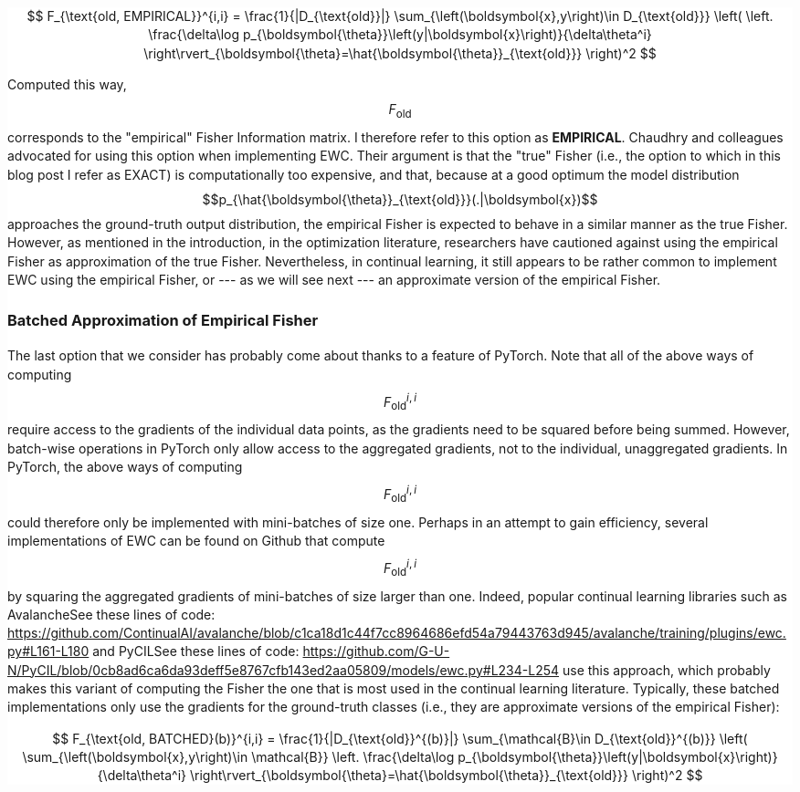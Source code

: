 $$
F_{\text{old, EMPIRICAL}}^{i,i} = \frac{1}{|D_{\text{old}}|} \sum_{\left(\boldsymbol{x},y\right)\in D_{\text{old}}} \left( \left. 
\frac{\delta\log p_{\boldsymbol{\theta}}\left(y|\boldsymbol{x}\right)}{\delta\theta^i} 
\right\rvert_{\boldsymbol{\theta}=\hat{\boldsymbol{\theta}}_{\text{old}}} \right)^2
$$

Computed this way, $$F_{\text{old}}$$ corresponds to the 
"empirical" Fisher Information matrix<d-cite key="martens2020new"></d-cite>.
I therefore refer to this option as **EMPIRICAL**.
Chaudhry and colleagues<d-cite key="chaudhry2018riemannian"></d-cite> advocated for using this
option when implementing EWC. Their argument is that the "true" Fisher
(i.e., the option to which in this blog post I refer as EXACT)
is computationally too expensive, and that, because at a good optimum
the model distribution $$p_{\hat{\boldsymbol{\theta}}_{\text{old}}}(.|\boldsymbol{x})$$ approaches 
the ground-truth output distribution, 
the empirical Fisher is expected to behave in a similar manner as the true Fisher.
However, as mentioned in the introduction, in the optimization literature,
researchers have cautioned against using the empirical Fisher
as approximation of the true Fisher<d-cite key="kunstner2019limitations"></d-cite>.
Nevertheless, in continual learning, it still appears to be rather common to implement EWC
using the empirical Fisher, or --- as we will see next --- an approximate version of the empirical Fisher.

### Batched Approximation of Empirical Fisher
The last option that we consider has probably come about thanks to a feature of PyTorch.
Note that all of the above ways of computing $$F^{i,i}_{\text{old}}$$
require access to the gradients of the individual data points,
as the gradients need to be squared before being summed.
However, batch-wise operations in PyTorch only allow access to the aggregated gradients,
not to the individual, unaggregated gradients.
In PyTorch, the above ways of computing $$F^{i,i}_{\text{old}}$$ could therefore only be implemented 
with mini-batches of size one.
Perhaps in an attempt to gain efficiency,
several implementations of EWC can be found on Github that compute $$F^{i,i}_{\text{old}}$$ 
by squaring the aggregated gradients of mini-batches of size larger than one. 
Indeed, popular continual learning libraries such as
Avalanche<d-cite key="carta2023avalanche"></d-cite><d-footnote>See these lines of code: https://github.com/ContinualAI/avalanche/blob/c1ca18d1c44f7cc8964686efd54a79443763d945/avalanche/training/plugins/ewc.py#L161-L180</d-footnote>
and PyCIL<d-cite key="zhou2023pycil"></d-cite><d-footnote>See these lines of code: https://github.com/G-U-N/PyCIL/blob/0cb8ad6ca6da93deff5e8767cfb143ed2aa05809/models/ewc.py#L234-L254</d-footnote>
use this approach, which probably makes this variant of
computing the Fisher the one that is most used in the continual learning literature.
Typically, these batched implementations only use the gradients for the ground-truth classes
(i.e., they are approximate versions of the empirical Fisher):

$$
F_{\text{old, BATCHED}(b)}^{i,i} = \frac{1}{|D_{\text{old}}^{(b)}|} \sum_{\mathcal{B}\in D_{\text{old}}^{(b)}}
\left( \sum_{\left(\boldsymbol{x},y\right)\in \mathcal{B}} \left. 
\frac{\delta\log p_{\boldsymbol{\theta}}\left(y|\boldsymbol{x}\right)}{\delta\theta^i} 
\right\rvert_{\boldsymbol{\theta}=\hat{\boldsymbol{\theta}}_{\text{old}}} \right)^2
$$
